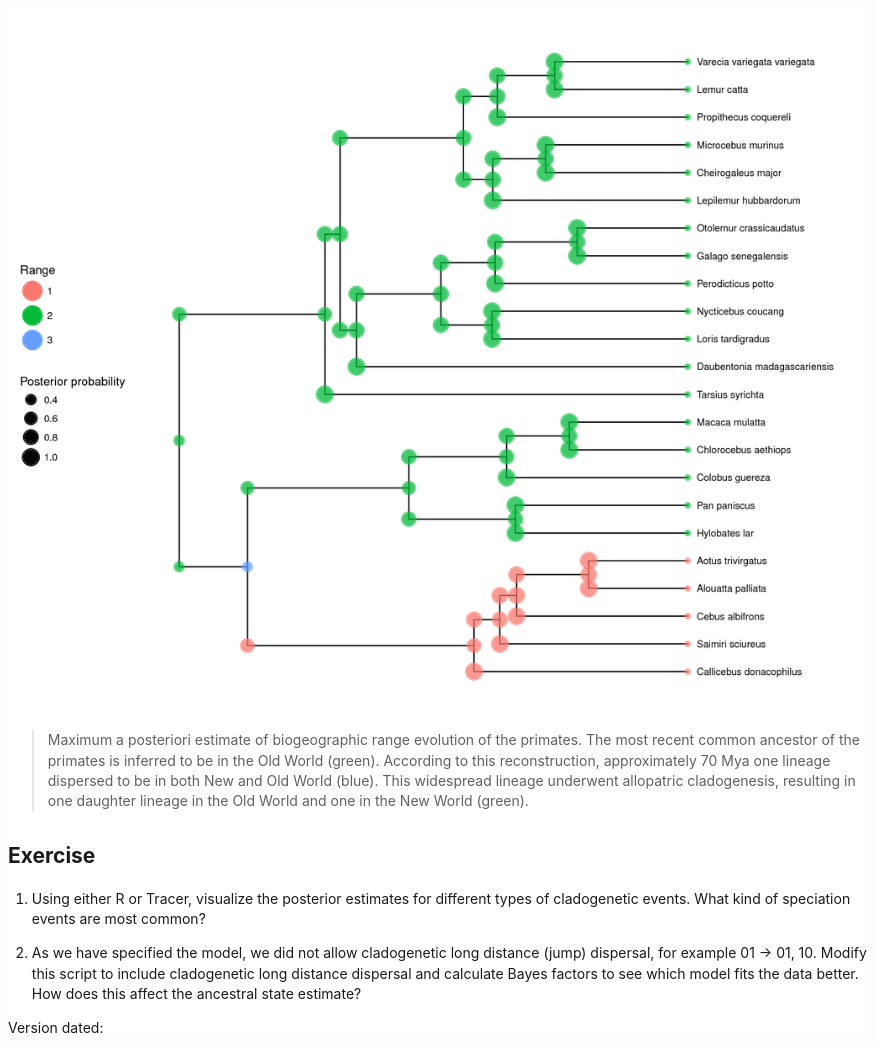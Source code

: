 ![]( figures/RevBayes_Anc_States_ClaSSE.png) 
> Maximum a
posteriori estimate of biogeographic range evolution of the primates.
The most recent common ancestor of the primates is inferred to be in the
Old World (green). According to this reconstruction, approximately 70
Mya one lineage dispersed to be in both New and Old World (blue). This
widespread lineage underwent allopatric cladogenesis, resulting in one
daughter lineage in the Old World and one in the New World (green).

Exercise
--------

1.  Using either R or Tracer, visualize the posterior estimates for
    different types of cladogenetic events. What kind of speciation
    events are most common?

2.  As we have specified the model, we did not allow cladogenetic long
    distance (jump) dispersal, for example 01 $\rightarrow$ 01, 10.
    Modify this script to include cladogenetic long distance dispersal
    and calculate Bayes factors to see which model fits the data better.
    How does this affect the ancestral state estimate?

Version dated:
